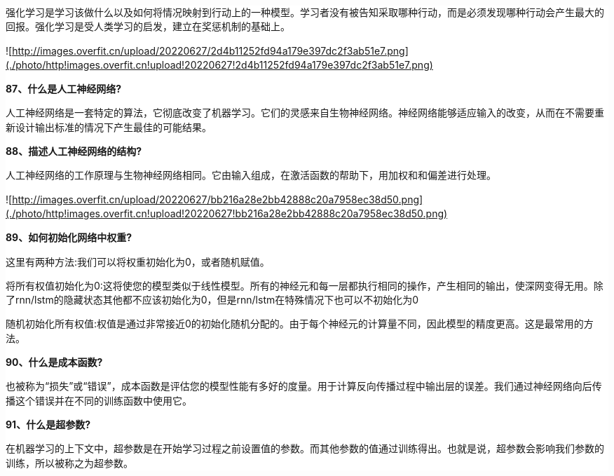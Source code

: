强化学习是学习该做什么以及如何将情况映射到行动上的一种模型。学习者没有被告知采取哪种行动，而是必须发现哪种行动会产生最大的回报。强化学习是受人类学习的启发，建立在奖惩机制的基础上。

![http://images.overfit.cn/upload/20220627/2d4b11252fd94a179e397dc2f3ab51e7.png](./photo/http!images.overfit.cn!upload!20220627!2d4b11252fd94a179e397dc2f3ab51e7.png)

**87、什么是人工神经网络?**

人工神经网络是一套特定的算法，它彻底改变了机器学习。它们的灵感来自生物神经网络。神经网络能够适应输入的改变，从而在不需要重新设计输出标准的情况下产生最佳的可能结果。

**88、描述人工神经网络的结构?**

人工神经网络的工作原理与生物神经网络相同。它由输入组成，在激活函数的帮助下，用加权和和偏差进行处理。

![http://images.overfit.cn/upload/20220627/bb216a28e2bb42888c20a7958ec38d50.png](./photo/http!images.overfit.cn!upload!20220627!bb216a28e2bb42888c20a7958ec38d50.png)

**89、如何初始化网络中权重?**

这里有两种方法:我们可以将权重初始化为0，或者随机赋值。

将所有权值初始化为0:这将使您的模型类似于线性模型。所有的神经元和每一层都执行相同的操作，产生相同的输出，使深网变得无用。除了rnn/lstm的隐藏状态其他都不应该初始化为0，但是rnn/lstm在特殊情况下也可以不初始化为0

随机初始化所有权值:权值是通过非常接近0的初始化随机分配的。由于每个神经元的计算量不同，因此模型的精度更高。这是最常用的方法。

**90、什么是成本函数?**

也被称为“损失”或“错误”，成本函数是评估您的模型性能有多好的度量。用于计算反向传播过程中输出层的误差。我们通过神经网络向后传播这个错误并在不同的训练函数中使用它。

**91、什么是超参数?**

在机器学习的上下文中，超参数是在开始学习过程之前设置值的参数。而其他参数的值通过训练得出。也就是说，超参数会影响我们参数的训练，所以被称之为超参数。

